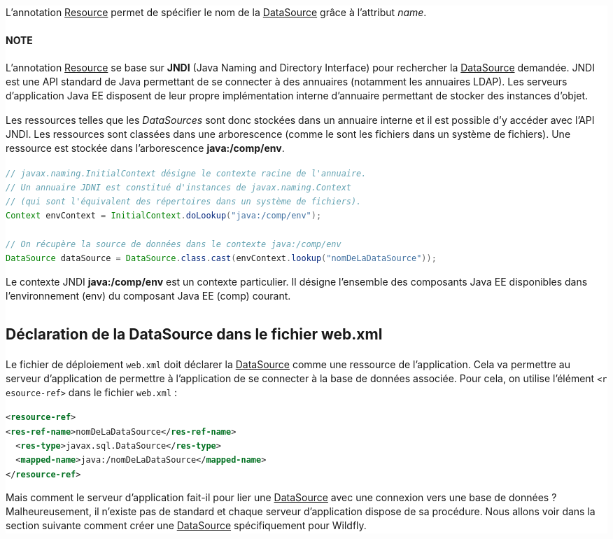 L’annotation [Resource](https://docs.oracle.com/javaee/7/api/javax/annotation/Resource.html) permet de spécifier le nom de la [DataSource](https://docs.oracle.com/javase/8/docs/api/javax/sql/DataSource.html) grâce à
l’attribut *name*.

#### NOTE
L’annotation [Resource](https://docs.oracle.com/javaee/7/api/javax/annotation/Resource.html) se base sur **JNDI** (Java Naming and Directory
Interface) pour rechercher la [DataSource](https://docs.oracle.com/javase/8/docs/api/javax/sql/DataSource.html) demandée. JNDI est une API standard
de Java permettant de se connecter à des annuaires (notamment les annuaires
LDAP). Les serveurs d’application Java EE disposent de leur propre implémentation
interne d’annuaire permettant de stocker des instances d’objet.

Les ressources telles que les *DataSources* sont donc stockées dans un annuaire
interne et il est possible d’y accéder avec l’API JNDI. Les ressources sont
classées dans une arborescence (comme le sont les fichiers dans un système
de fichiers). Une ressource est stockée dans l’arborescence **java:/comp/env**.

```java
// javax.naming.InitialContext désigne le contexte racine de l'annuaire.
// Un annuaire JDNI est constitué d'instances de javax.naming.Context
// (qui sont l'équivalent des répertoires dans un système de fichiers).
Context envContext = InitialContext.doLookup("java:/comp/env");

// On récupère la source de données dans le contexte java:/comp/env
DataSource dataSource = DataSource.class.cast(envContext.lookup("nomDeLaDataSource"));
```

Le contexte JNDI **java:/comp/env** est un contexte particulier. Il désigne
l’ensemble des composants Java EE disponibles dans l’environnement (env) du
composant Java EE (comp) courant.

<a id="configuration-datasource"></a>

## Déclaration de la DataSource dans le fichier web.xml

Le fichier de déploiement `web.xml` doit déclarer la [DataSource](https://docs.oracle.com/javase/8/docs/api/javax/sql/DataSource.html) comme
une ressource de l’application. Cela va permettre au serveur d’application
de permettre à l’application de se connecter à la base de données associée.
Pour cela, on utilise l’élément `<resource-ref>` dans le fichier `web.xml` :

```xml
<resource-ref>
<res-ref-name>nomDeLaDataSource</res-ref-name>
  <res-type>javax.sql.DataSource</res-type>
  <mapped-name>java:/nomDeLaDataSource</mapped-name>
</resource-ref>
```

Mais comment le serveur d’application fait-il pour lier
une [DataSource](https://docs.oracle.com/javase/8/docs/api/javax/sql/DataSource.html) avec une connexion vers une base de données ? Malheureusement,
il n’existe pas de standard et chaque serveur d’application dispose de sa
procédure. Nous allons voir dans la section suivante comment créer une [DataSource](https://docs.oracle.com/javase/8/docs/api/javax/sql/DataSource.html)
spécifiquement pour Wildfly.
